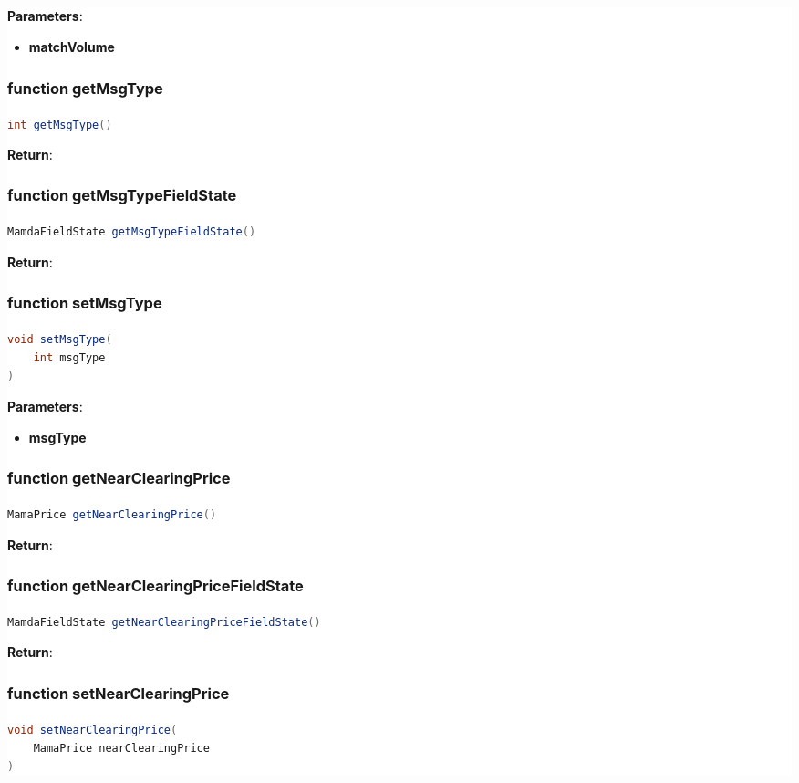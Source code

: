 
**Parameters**: 

  * **matchVolume** 


### function getMsgType

```csharp
int getMsgType()
```


**Return**: 

### function getMsgTypeFieldState

```csharp
MamdaFieldState getMsgTypeFieldState()
```


**Return**: 

### function setMsgType

```csharp
void setMsgType(
    int msgType
)
```


**Parameters**: 

  * **msgType** 


### function getNearClearingPrice

```csharp
MamaPrice getNearClearingPrice()
```


**Return**: 

### function getNearClearingPriceFieldState

```csharp
MamdaFieldState getNearClearingPriceFieldState()
```


**Return**: 

### function setNearClearingPrice

```csharp
void setNearClearingPrice(
    MamaPrice nearClearingPrice
)
```
